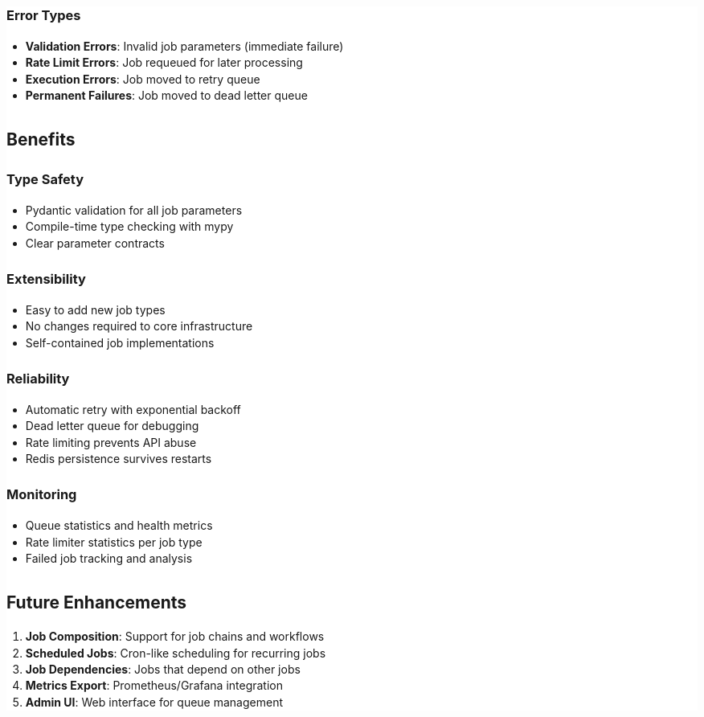 ### Error Types

- **Validation Errors**: Invalid job parameters (immediate failure)
- **Rate Limit Errors**: Job requeued for later processing
- **Execution Errors**: Job moved to retry queue
- **Permanent Failures**: Job moved to dead letter queue

## Benefits

### Type Safety

- Pydantic validation for all job parameters
- Compile-time type checking with mypy
- Clear parameter contracts

### Extensibility

- Easy to add new job types
- No changes required to core infrastructure
- Self-contained job implementations

### Reliability

- Automatic retry with exponential backoff
- Dead letter queue for debugging
- Rate limiting prevents API abuse
- Redis persistence survives restarts

### Monitoring

- Queue statistics and health metrics
- Rate limiter statistics per job type
- Failed job tracking and analysis

## Future Enhancements

1. **Job Composition**: Support for job chains and workflows
2. **Scheduled Jobs**: Cron-like scheduling for recurring jobs
3. **Job Dependencies**: Jobs that depend on other jobs
4. **Metrics Export**: Prometheus/Grafana integration
5. **Admin UI**: Web interface for queue management
